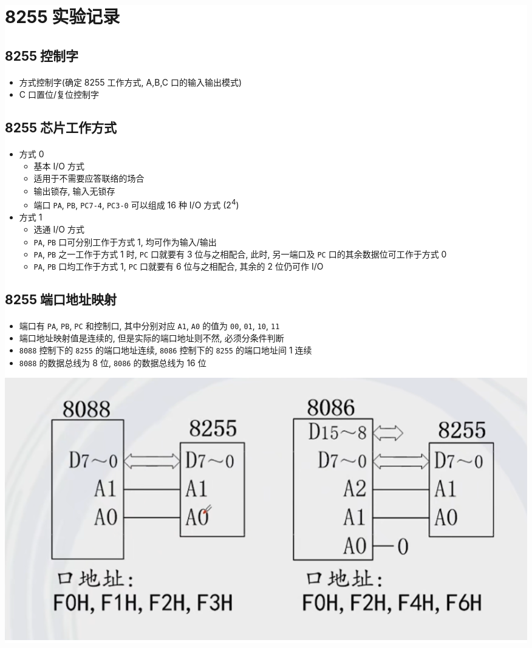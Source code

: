 # 8255 实验记录

## 8255 控制字

- 方式控制字(确定 8255 工作方式, A,B,C 口的输入输出模式)
- C 口置位/复位控制字

## 8255 芯片工作方式

- 方式 0
  - 基本 I/O 方式
  - 适用于不需要应答联络的场合
  - 输出锁存, 输入无锁存
  - 端口 `PA`, `PB`, `PC7-4`, `PC3-0` 可以组成 16 种 I/O 方式 ($2^4$)
- 方式 1
  - 选通 I/O 方式
  - `PA`, `PB` 口可分别工作于方式 1, 均可作为输入/输出
  - `PA`, `PB` 之一工作于方式 1 时, `PC` 口就要有 3 位与之相配合, 此时, 另一端口及 `PC` 口的其余数据位可工作于方式 0
  - `PA`, `PB` 口均工作于方式 1, `PC` 口就要有 6 位与之相配合, 其余的 2 位仍可作 I/O

## 8255 端口地址映射

- 端口有 `PA`, `PB`, `PC` 和控制口, 其中分别对应 `A1`, `A0` 的值为 `00`, `01`, `10`, `11`
- 端口地址映射值是连续的, 但是实际的端口地址则不然, 必须分条件判断
- `8088` 控制下的 `8255` 的端口地址连续, `8086` 控制下的 `8255` 的端口地址间 1 连续
- `8088` 的数据总线为 8 位, `8086` 的数据总线为 16 位

![address of hardware linking](./images/8255%20硬件连接说明.png)

